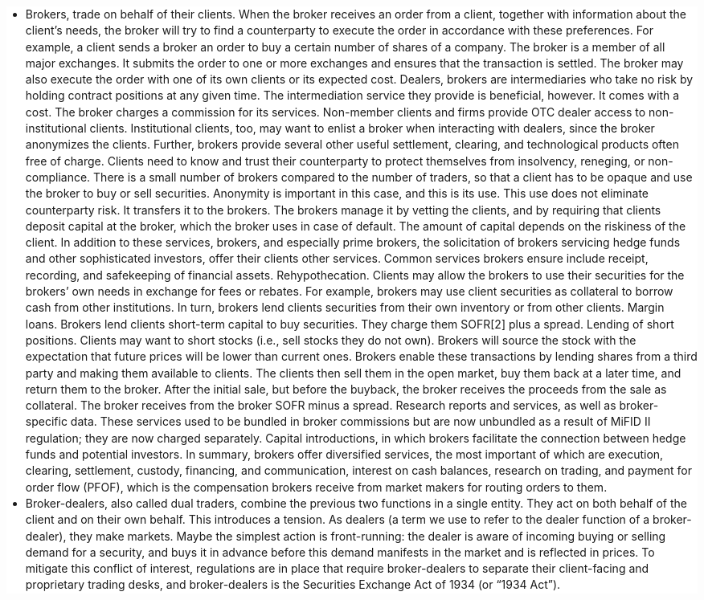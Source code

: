 *   Brokers, trade on behalf of their clients. When the broker receives an order from a client, together with information about the client’s needs, the broker will try to find a counterparty to execute the order in accordance with these preferences. For example, a client sends a broker an order to buy a certain number of shares of a company. The broker is a member of all major exchanges. It submits the order to one or more exchanges and ensures that the transaction is settled. The broker may also execute the order with one of its own clients or its expected cost. Dealers, brokers are intermediaries who take no risk by holding contract positions at any given time. The intermediation service they provide is beneficial, however. It comes with a cost. The broker charges a commission for its services. Non-member clients and firms provide OTC dealer access to non-institutional clients. Institutional clients, too, may want to enlist a broker when interacting with dealers, since the broker anonymizes the clients. Further, brokers provide several other useful settlement, clearing, and technological products often free of charge. Clients need to know and trust their counterparty to protect themselves from insolvency, reneging, or non-compliance. There is a small number of brokers compared to the number of traders, so that a client has to be opaque and use the broker to buy or sell securities. Anonymity is important in this case, and this is its use. This use does not eliminate counterparty risk. It transfers it to the brokers. The brokers manage it by vetting the clients, and by requiring that clients deposit capital at the broker, which the broker uses in case of default. The amount of capital depends on the riskiness of the client. In addition to these services, brokers, and especially prime brokers, the solicitation of brokers servicing hedge funds and other sophisticated investors, offer their clients other services. Common services brokers ensure include receipt, recording, and safekeeping of financial assets.
    Rehypothecation. Clients may allow the brokers to use their securities for the brokers’ own needs in exchange for fees or rebates. For example, brokers may use client securities as collateral to borrow cash from other institutions. In turn, brokers lend clients securities from their own inventory or from other clients.
    Margin loans. Brokers lend clients short-term capital to buy securities. They charge them SOFR[2] plus a spread.
    Lending of short positions. Clients may want to short stocks (i.e., sell stocks they do not own). Brokers will source the stock with the expectation that future prices will be lower than current ones. Brokers enable these transactions by lending shares from a third party and making them available to clients. The clients then sell them in the open market, buy them back at a later time, and return them to the broker. After the initial sale, but before the buyback, the broker receives the proceeds from the sale as collateral. The broker receives from the broker SOFR minus a spread.
    Research reports and services, as well as broker-specific data. These services used to be bundled in broker commissions but are now unbundled as a result of MiFID II regulation; they are now charged separately.
    Capital introductions, in which brokers facilitate the connection between hedge funds and potential investors.
    In summary, brokers offer diversified services, the most important of which are execution, clearing, settlement, custody, financing, and communication, interest on cash balances, research on trading, and payment for order flow (PFOF), which is the compensation brokers receive from market makers for routing orders to them.
*   Broker-dealers, also called dual traders, combine the previous two functions in a single entity. They act on both behalf of the client and on their own behalf. This introduces a tension. As dealers (a term we use to refer to the dealer function of a broker-dealer), they make markets. Maybe the simplest action is front-running: the dealer is aware of incoming buying or selling demand for a security, and buys it in advance before this demand manifests in the market and is reflected in prices. To mitigate this conflict of interest, regulations are in place that require broker-dealers to separate their client-facing and proprietary trading desks, and broker-dealers is the Securities Exchange Act of 1934 (or “1934 Act”).
